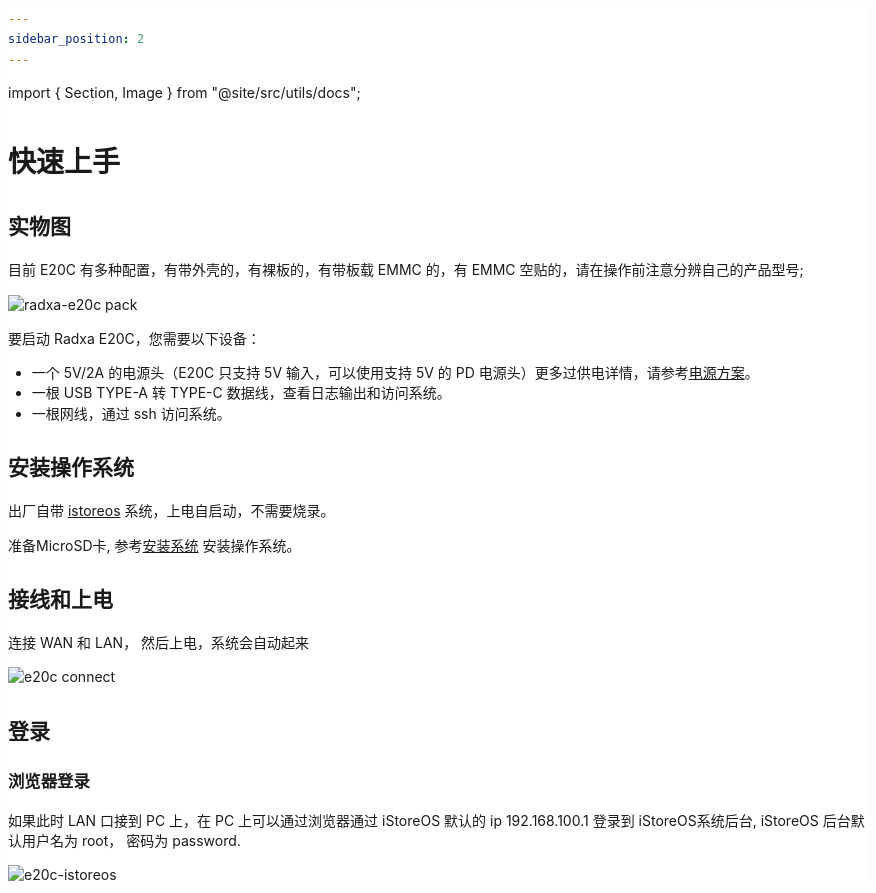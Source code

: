 ```yaml
---
sidebar_position: 2
---
```


import { Section, Image } from "@site/src/utils/docs";

# 快速上手

## 实物图

目前 E20C 有多种配置，有带外壳的，有裸板的，有带板载 EMMC 的，有 EMMC 空贴的，请在操作前注意分辨自己的产品型号; 

<img src="/img/e/e20c/radxa-e20c-machine.webp" width="500" alt="radxa-e20c pack" />

要启动 Radxa E20C，您需要以下设备：

- 一个 5V/2A 的电源头（E20C 只支持 5V 输入，可以使用支持 5V 的 PD 电源头）更多过供电详情，请参考[电源方案](./power-supply)。
- 一根 USB TYPE-A 转 TYPE-C 数据线，查看日志输出和访问系统。
- 一根网线，通过 ssh 访问系统。

## 安装操作系统

<Tabs queryString="mode">

<TabItem value="withemmc" label="带板载EMMC" default>

出厂自带 [istoreos](../istoreos/istoreos.md) 系统，上电自启动，不需要烧录。

</TabItem>

<TabItem value="withoutemmc" label="不带板载EMMC">

准备MicroSD卡, 参考[安装系统](./install-os/) 安装操作系统。

</TabItem>
</Tabs>

## 接线和上电

连接 WAN 和 LAN， 然后上电，系统会自动起来

<img src="/img/e/e20c/e20c-connect.webp" width="500" alt="e20c connect" />

## 登录

### 浏览器登录

如果此时 LAN 口接到 PC 上，在 PC 上可以通过浏览器通过 iStoreOS 默认的 ip 192.168.100.1 登录到 iStoreOS系统后台, iStoreOS 后台默认用户名为 root， 密码为 password. 

<img src="/img/e/e20c/e20c-istoreos-login.webp" width="700" alt="e20c-istoreos" />
